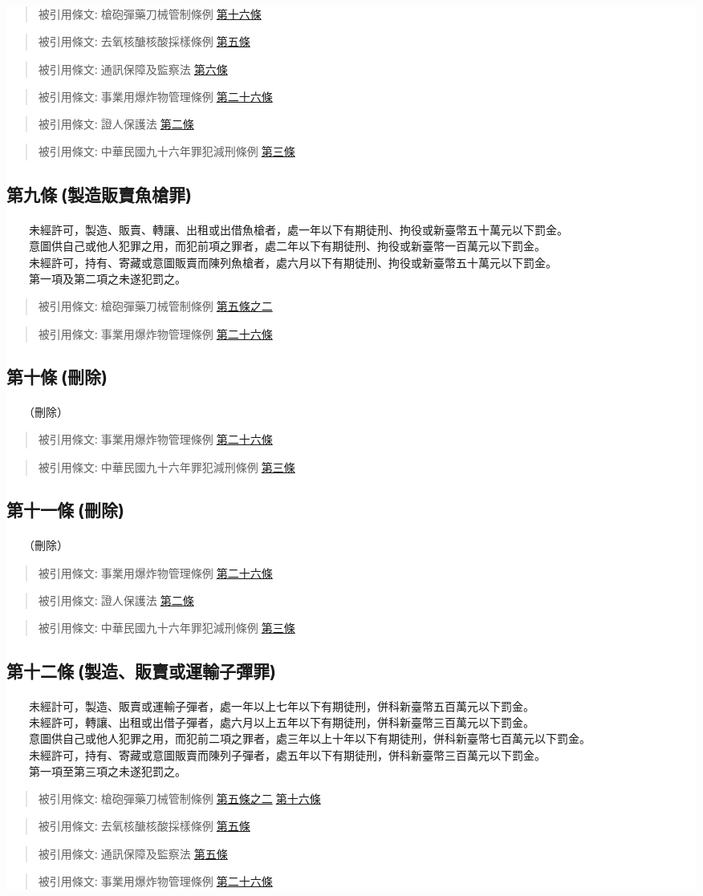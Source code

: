 > 被引用條文: 槍砲彈藥刀械管制條例 [第十六條](../../內政/警政/槍砲彈藥刀械管制條例.md#第十六條-公務員或公職人員予以包庇者加重其刑)

> 被引用條文: 去氧核醣核酸採樣條例 [第五條](../../內政/警政/去氧核醣核酸採樣條例.md#第五條-應接受強制採樣對象)

> 被引用條文: 通訊保障及監察法 [第六條](../../交通建設/電信/通訊保障及監察法.md#第六條-檢察官得以口頭通知先予執行通訊監察)

> 被引用條文: 事業用爆炸物管理條例 [第二十六條](../../內政/消防防災/事業用爆炸物管理條例.md#第二十六條-爆炸物管理員之消極資格)

> 被引用條文: 證人保護法 [第二條](../../內政/警政/證人保護法.md#第二條-刑事案件之範圍)

> 被引用條文: 中華民國九十六年罪犯減刑條例 [第三條](../../法務/檢察事務/中華民國九十六年罪犯減刑條例.md#第三條-減刑之例外規定)



第九條 (製造販賣魚槍罪)
-----------------------
　　未經許可，製造、販賣、轉讓、出租或出借魚槍者，處一年以下有期徒刑、拘役或新臺幣五十萬元以下罰金。  
　　意圖供自己或他人犯罪之用，而犯前項之罪者，處二年以下有期徒刑、拘役或新臺幣一百萬元以下罰金。  
　　未經許可，持有、寄藏或意圖販賣而陳列魚槍者，處六月以下有期徒刑、拘役或新臺幣五十萬元以下罰金。  
　　第一項及第二項之未遂犯罰之。  
> 被引用條文: 槍砲彈藥刀械管制條例 [第五條之二](../../內政/警政/槍砲彈藥刀械管制條例.md#第五條之二)

> 被引用條文: 事業用爆炸物管理條例 [第二十六條](../../內政/消防防災/事業用爆炸物管理條例.md#第二十六條-爆炸物管理員之消極資格)



第十條 (刪除)
-------------
　　（刪除）  
> 被引用條文: 事業用爆炸物管理條例 [第二十六條](../../內政/消防防災/事業用爆炸物管理條例.md#第二十六條-爆炸物管理員之消極資格)

> 被引用條文: 中華民國九十六年罪犯減刑條例 [第三條](../../法務/檢察事務/中華民國九十六年罪犯減刑條例.md#第三條-減刑之例外規定)



第十一條 (刪除)
---------------
　　（刪除）  
> 被引用條文: 事業用爆炸物管理條例 [第二十六條](../../內政/消防防災/事業用爆炸物管理條例.md#第二十六條-爆炸物管理員之消極資格)

> 被引用條文: 證人保護法 [第二條](../../內政/警政/證人保護法.md#第二條-刑事案件之範圍)

> 被引用條文: 中華民國九十六年罪犯減刑條例 [第三條](../../法務/檢察事務/中華民國九十六年罪犯減刑條例.md#第三條-減刑之例外規定)



第十二條 (製造、販賣或運輸子彈罪)
---------------------------------
　　未經計可，製造、販賣或運輸子彈者，處一年以上七年以下有期徒刑，併科新臺幣五百萬元以下罰金。  
　　未經許可，轉讓、出租或出借子彈者，處六月以上五年以下有期徒刑，併科新臺幣三百萬元以下罰金。  
　　意圖供自己或他人犯罪之用，而犯前二項之罪者，處三年以上十年以下有期徒刑，併科新臺幣七百萬元以下罰金。  
　　未經許可，持有、寄藏或意圖販賣而陳列子彈者，處五年以下有期徒刑，併科新臺幣三百萬元以下罰金。  
　　第一項至第三項之未遂犯罰之。  
> 被引用條文: 槍砲彈藥刀械管制條例 [第五條之二](../../內政/警政/槍砲彈藥刀械管制條例.md#第五條之二) [第十六條](../../內政/警政/槍砲彈藥刀械管制條例.md#第十六條-公務員或公職人員予以包庇者加重其刑)

> 被引用條文: 去氧核醣核酸採樣條例 [第五條](../../內政/警政/去氧核醣核酸採樣條例.md#第五條-應接受強制採樣對象)

> 被引用條文: 通訊保障及監察法 [第五條](../../交通建設/電信/通訊保障及監察法.md#第五條-得發通訊監察書之情形)

> 被引用條文: 事業用爆炸物管理條例 [第二十六條](../../內政/消防防災/事業用爆炸物管理條例.md#第二十六條-爆炸物管理員之消極資格)
